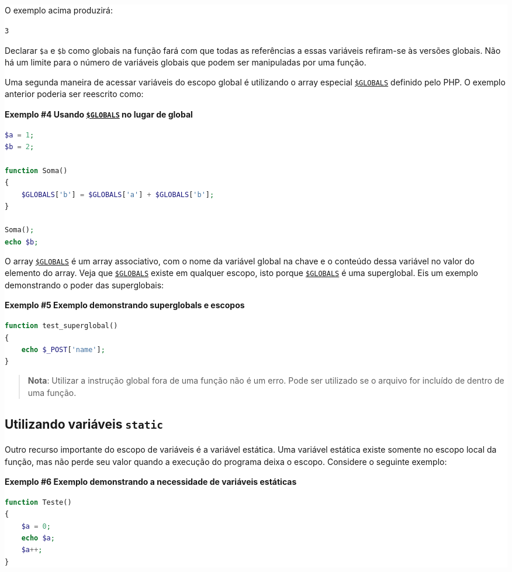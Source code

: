 O exemplo acima produzirá:

```bash
3
```

Declarar `$a` e `$b` como globais na função fará com que todas as referências a essas variáveis refiram-se às versões globais. Não há um limite para o número de variáveis globais que podem ser manipuladas por uma função.

Uma segunda maneira de acessar variáveis do escopo global é utilizando o array especial [`$GLOBALS`](https://www.php.net/manual/pt_BR/reserved.variables.globals.php) definido pelo PHP. O exemplo anterior poderia ser reescrito como:

**Exemplo #4 Usando [`$GLOBALS`](https://www.php.net/manual/pt_BR/reserved.variables.globals.php) no lugar de global**

```php
$a = 1;
$b = 2;

function Soma()
{
    $GLOBALS['b'] = $GLOBALS['a'] + $GLOBALS['b'];
}

Soma();
echo $b;
```

O array [`$GLOBALS`](https://www.php.net/manual/pt_BR/reserved.variables.globals.php) é um array associativo, com o nome da variável global na chave e o conteúdo dessa variável no valor do elemento do array. Veja que [`$GLOBALS`](https://www.php.net/manual/pt_BR/reserved.variables.globals.php) existe em qualquer escopo, isto porque [`$GLOBALS`](https://www.php.net/manual/pt_BR/reserved.variables.globals.php) é uma superglobal. Eis um exemplo demonstrando o poder das superglobais:

**Exemplo #5 Exemplo demonstrando superglobals e escopos**

```php
function test_superglobal()
{
    echo $_POST['name'];
}
```

> **Nota**: Utilizar a instrução global fora de uma função não é um erro. Pode ser utilizado se o arquivo for incluído de dentro de uma função.

## Utilizando variáveis `static`

Outro recurso importante do escopo de variáveis é a variável estática. Uma variável estática existe somente no escopo local da função, mas não perde seu valor quando a execução do programa deixa o escopo. Considere o seguinte exemplo:

**Exemplo #6 Exemplo demonstrando a necessidade de variáveis estáticas**

```php
function Teste()
{
    $a = 0;
    echo $a;
    $a++;
}
```
